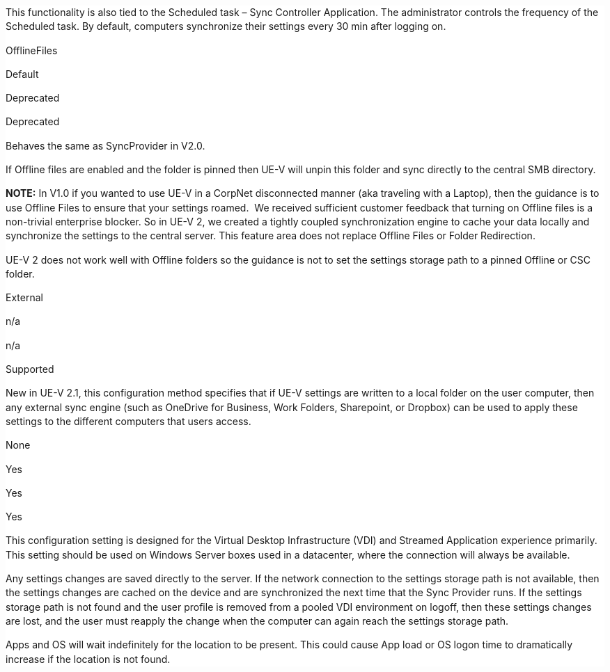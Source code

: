 <p>This functionality is also tied to the Scheduled task – Sync Controller Application. The administrator controls the frequency of the Scheduled task. By default, computers synchronize their settings every 30 min after logging on.</p></td>
</tr>
<tr class="odd">
<td align="left"><p>OfflineFiles</p></td>
<td align="left"><p>Default</p></td>
<td align="left"><p>Deprecated</p></td>
<td align="left"><p>Deprecated</p></td>
<td align="left"><p>Behaves the same as SyncProvider in V2.0.</p>
<p>If Offline files are enabled and the folder is pinned then UE-V will unpin this folder and sync directly to the central SMB directory.</p>
<p><strong>NOTE:</strong> In V1.0 if you wanted to use UE-V in a CorpNet disconnected manner (aka traveling with a Laptop), then the guidance is to use Offline Files to ensure that your settings roamed.  We received sufficient customer feedback that turning on Offline files is a non-trivial enterprise blocker. So in UE-V 2, we created a tightly coupled synchronization engine to cache your data locally and synchronize the settings to the central server. This feature area does not replace Offline Files or Folder Redirection.</p>
<p>UE-V 2 does not work well with Offline folders so the guidance is not to set the settings storage path to a pinned Offline or CSC folder.</p></td>
</tr>
<tr class="even">
<td align="left"><p>External</p></td>
<td align="left"><p>n/a</p></td>
<td align="left"><p>n/a</p></td>
<td align="left"><p>Supported</p></td>
<td align="left"><p>New in UE-V 2.1, this configuration method specifies that if UE-V settings are written to a local folder on the user computer, then any external sync engine (such as OneDrive for Business, Work Folders, Sharepoint, or Dropbox) can be used to apply these settings to the different computers that users access.</p></td>
</tr>
<tr class="odd">
<td align="left"><p>None</p></td>
<td align="left"><p>Yes</p></td>
<td align="left"><p>Yes</p></td>
<td align="left"><p>Yes</p></td>
<td align="left"><p>This configuration setting is designed for the Virtual Desktop Infrastructure (VDI) and Streamed Application experience primarily. This setting should be used on Windows Server boxes used in a datacenter, where the connection will always be available.</p>
<p>Any settings changes are saved directly to the server. If the network connection to the settings storage path is not available, then the settings changes are cached on the device and are synchronized the next time that the Sync Provider runs. If the settings storage path is not found and the user profile is removed from a pooled VDI environment on logoff, then these settings changes are lost, and the user must reapply the change when the computer can again reach the settings storage path.</p>
<p>Apps and OS will wait indefinitely for the location to be present. This could cause App load or OS logon time to dramatically increase if the location is not found.</p></td>
</tr>
</tbody>
</table>
